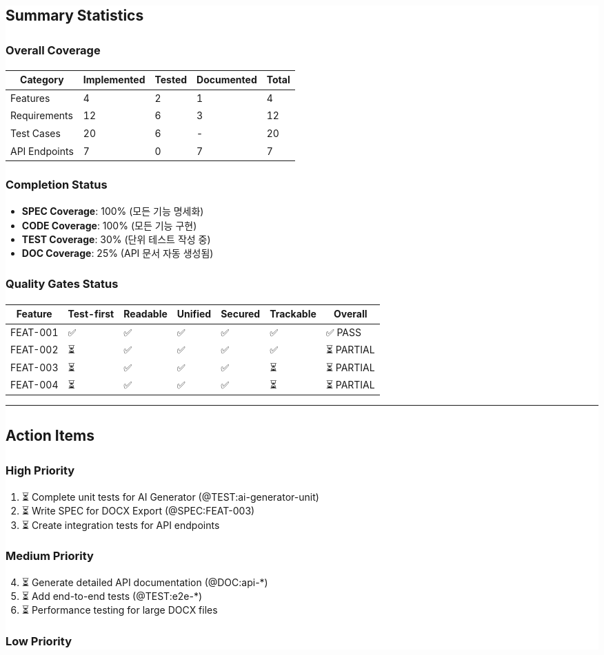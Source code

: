 
## Summary Statistics

### Overall Coverage

| Category | Implemented | Tested | Documented | Total |
|----------|-------------|--------|------------|-------|
| Features | 4 | 2 | 1 | 4 |
| Requirements | 12 | 6 | 3 | 12 |
| Test Cases | 20 | 6 | - | 20 |
| API Endpoints | 7 | 0 | 7 | 7 |

### Completion Status

- **SPEC Coverage**: 100% (모든 기능 명세화)
- **CODE Coverage**: 100% (모든 기능 구현)
- **TEST Coverage**: 30% (단위 테스트 작성 중)
- **DOC Coverage**: 25% (API 문서 자동 생성됨)

### Quality Gates Status

| Feature | Test-first | Readable | Unified | Secured | Trackable | Overall |
|---------|-----------|----------|---------|---------|-----------|---------|
| FEAT-001 | ✅ | ✅ | ✅ | ✅ | ✅ | ✅ PASS |
| FEAT-002 | ⏳ | ✅ | ✅ | ✅ | ✅ | ⏳ PARTIAL |
| FEAT-003 | ⏳ | ✅ | ✅ | ✅ | ⏳ | ⏳ PARTIAL |
| FEAT-004 | ⏳ | ✅ | ✅ | ✅ | ⏳ | ⏳ PARTIAL |

---

## Action Items

### High Priority

1. ⏳ Complete unit tests for AI Generator (@TEST:ai-generator-unit)
2. ⏳ Write SPEC for DOCX Export (@SPEC:FEAT-003)
3. ⏳ Create integration tests for API endpoints

### Medium Priority

4. ⏳ Generate detailed API documentation (@DOC:api-*)
5. ⏳ Add end-to-end tests (@TEST:e2e-*)
6. ⏳ Performance testing for large DOCX files

### Low Priority
